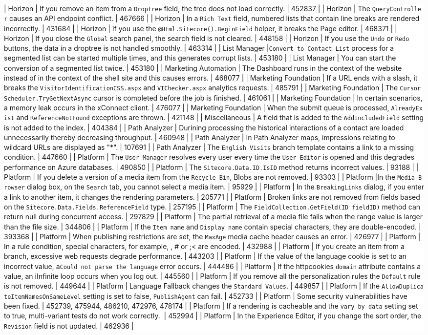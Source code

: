  | Horizon | ​​If you remove an item from a `Droptree` field, the tree does not load correctly. | 452837 |
 | Horizon | The `QueryController` causes an API endpoint conflict.​​ | 467666 |
 | Horizon | ​​​​In a `Rich Text` field, ​numbered lists that contain line breaks​ are rendered incorrectly​. | 431684 |
 | Horizon | ​If you use the `@Html.Sitecore().BeginField` helper, it breaks the Page editor. | 468371 |
 | Horizon | If you close the `Global` search panel, the search field is not cleared. | 448158 |
 | Horizon | ​​​​​If you use the `Undo` or `Redo` buttons, the data in a droptree is not handled smoothly. | 463314 |
 | List Manager | ​​​​`Convert to Contact List` process for a segmented list can be started multiple times​, and this generates corrupt lists.​ | 453180 |
 | List Manager | ​​​​You can start the conversion of a segmented list twice. | 453180 |
 | Marketing Automation | The Dashboard runs in the context of the website instead of in the context of the shell site and this causes errors.​ | 468077 |
 | Marketing Foundation | ​​​​​If a URL ends with a slash, it breaks the `VisitorIdentificationCSS.aspx` and `VIChecker.aspx` analytics requests. | 485791 |
 | Marketing Foundation | ​​​​​The `CursorScheduler.TryGetNextAsync` cursor is completed before the job is finished. | 461061 |
 | Marketing Foundation | ​In certain scenarios, a ​memory leak occurs in the xConnect client. | 476077 |
 | Marketing Foundation | When the submit queue is processed, `​AlreadyExist` and `ReferenceNotFound` exceptions are thrown. | 421148 |
 | Miscellaneous | ​​​​​A field that is added to the `AddIncludedField` setting is not added to the index​​. | 404384 |
 | Path Analyzer | ​Durining processing the historical interactions of a contact are loaded unnecessarily thereby decreasing throughput.​​​​ | 460948 |
 | Path Analyzer | In Path Analyzer maps, impressions relating to wildcard URLs are displayed as "*".​ | 107691 |
 | Path Analyzer | ​The `English Visits` branch template contains a link to a missing condition. | 447660 |
 | Platform | ​​​​​The `User Manager` resolves every user every time the `User Editor` is opened and this degrades performance on Azure databases​​. | 490850 |
 | Platform | ​The `Sitecore.Data.ID.IsID` method returns incorrect values​. | 93188 |
 | Platform | If you delete a version of a media item from the `Recycle Bin`, Blobs are not removed. | 93303 |
 | Platform | ​​​​In the `Media Browser` dialog box​, on the `Search` tab, you cannot select a media item. | 95929 |
 | Platform | ​​​​In the `BreakingLinks` dialog, if you enter a link to another item, it​ changes the rendering parameters. | 205771 |
 | Platform | ​​Broken links are not removed from fields based on the `Sitecore.Data.Fields.ReferenceField` type. | 257195 |
 | Platform | ​The `FieldCollection.GetField(ID fieldID)` method can return null during concurrent access. | 297829 |
 | Platform | ​The partial retrieval of a media file fails when the range value is larger than the file size.​​​​ | 344806 |
 | Platform | ​​​​​If the `Item name` and `Display name` contain special characters, they are double-encoded. | 393368 |
 | Platform | ​When publishing restrictions are set​, the `MaxAge` ​media cache header causes an error. | 426977 |
 | Platform | ​In a rule condition, s​pecial characters, for example, \, # or ;< are encoded. | 432988 |
 | Platform | ​​​​If you create an item from a branch, ​excessive web requests degrade performance. | 443203 |
 | Platform | ​​​​If the value of the language cookie is set to an incorrect value, a​ `Could not parse the language` error occurs. | 444486 |
 | Platform | ​If the httpcookies `domain` attribute contains a value, an iInfinite loop occurs when you log out. | 445560 |
 | Platform | ​If you remove all the personalization rules the `Default` rule is not removed. | 449644 |
 | Platform | ​​​​​Language Fallback changes the `Standard Values`​. | 449857 |
 | Platform | ​​​​If the `AllowDuplicateItemNamesOnSameLevel` setting is set to false, `​PublishAgent` can fail. | 452733 |
 | Platform | ​Some security vulnerabilities have been fixed. | 452739, 475944, 486210, 472976, 478174 |
 | Platform | If a rendering is cacheable and the `vary by data` setting set to true, ​multi-variant tests do not work correctly. ​ | 452994 |
 | Platform | ​​​​​In the Experience Editor, if you change the sort order, ​the `Revision` field is not updated. | 462936 |